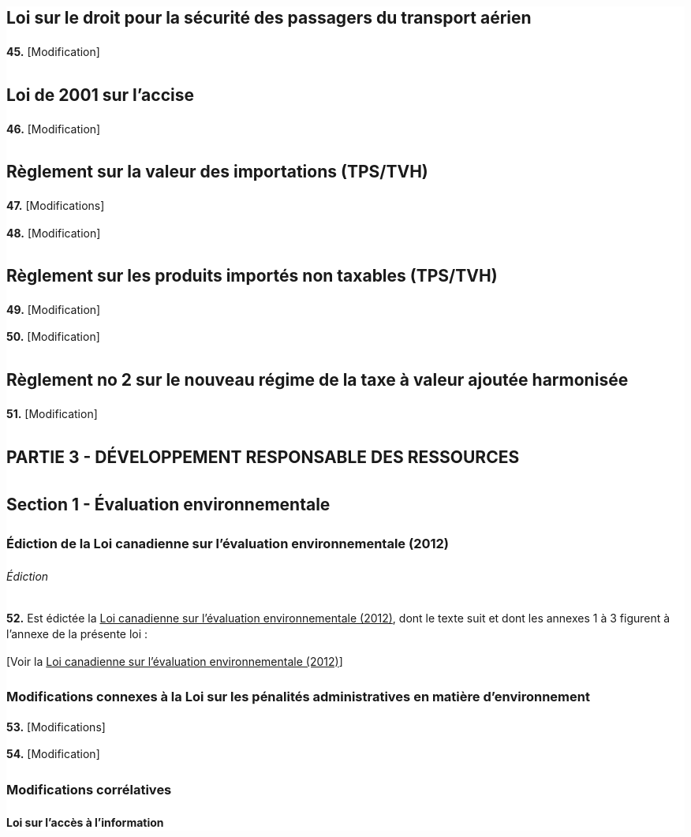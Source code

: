 ## Loi sur le droit pour la sécurité des passagers du transport aérien

**45.** [Modification]

## Loi de 2001 sur l’accise

**46.** [Modification]

## Règlement sur la valeur des importations (TPS/TVH)

**47.** [Modifications]

**48.** [Modification]

## Règlement sur les produits importés non taxables (TPS/TVH)

**49.** [Modification]

**50.** [Modification]

## Règlement no 2 sur le nouveau régime de la taxe à valeur ajoutée harmonisée

**51.** [Modification]

## PARTIE 3 - DÉVELOPPEMENT RESPONSABLE DES RESSOURCES

## Section 1 - Évaluation environnementale

### Édiction de la Loi canadienne sur l’évaluation environnementale (2012)

###### Édiction

**52.** Est édictée la [Loi canadienne sur l’évaluation environnementale (2012)](/canada/fra/lois/C/C-15.21.md), dont le texte suit et dont les annexes 1 à 3 figurent à l’annexe de la présente loi :

[Voir la [Loi canadienne sur l’évaluation environnementale (2012)](/canada/fra/lois/C/C-15.21.md)]

### Modifications connexes à la Loi sur les pénalités administratives en matière d’environnement

**53.** [Modifications]

**54.** [Modification]

### Modifications corrélatives

#### Loi sur l’accès à l’information
